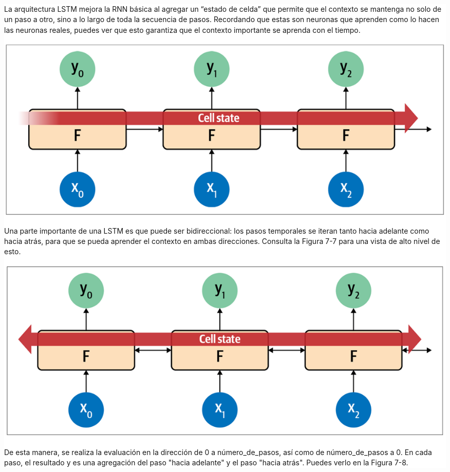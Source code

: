 La arquitectura LSTM mejora la RNN básica al agregar un “estado de celda” que permite que el contexto se mantenga no solo de un paso a otro, sino a lo largo de toda la secuencia de pasos. Recordando que estas son neuronas que aprenden como lo hacen las neuronas reales, puedes ver que esto garantiza que el contexto importante se aprenda con el tiempo.

![Figura 7-6. Vista de alto nivel de la arquitectura LSTM](./assets/markdown/IA_and_Machine_Learning_for_Coders/img/figure7.6.png)


Una parte importante de una LSTM es que puede ser bidireccional: los pasos temporales se iteran tanto hacia adelante como hacia atrás, para que se pueda aprender el contexto en ambas direcciones. Consulta la Figura 7-7 para una vista de alto nivel de esto.

![Figura 7-7. Vista de alto nivel de la arquitectura LSTM bidireccional](./assets/markdown/IA_and_Machine_Learning_for_Coders/img/figure7.7.png)

De esta manera, se realiza la evaluación en la dirección de 0 a número_de_pasos, así como de número_de_pasos a 0. En cada paso, el resultado y es una agregación del paso "hacia adelante" y el paso "hacia atrás". Puedes verlo en la Figura 7-8.
